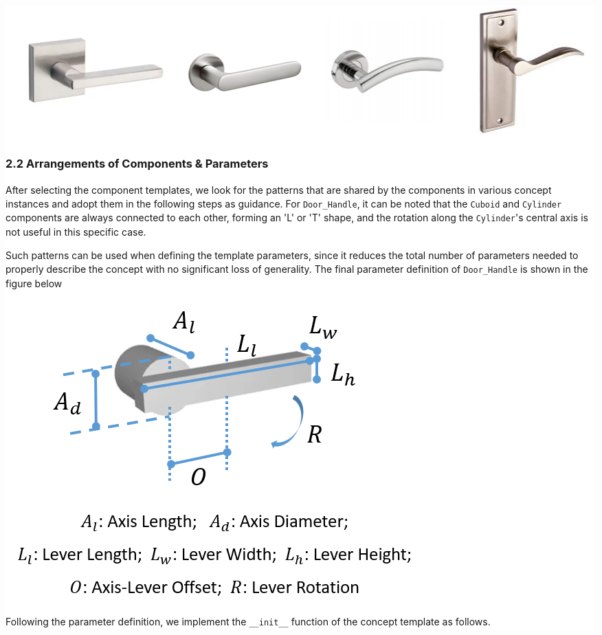 ![](img/handle_example.png)

### 2.2 Arrangements of Components & Parameters

After selecting the component templates, we look for the patterns that are shared by the components in various concept instances and adopt them in the 
following steps as guidance. For `Door_Handle`, it can be noted that the `Cuboid` and `Cylinder` components are always connected to each other, forming 
an 'L' or 'T' shape, and the rotation along the `Cylinder`'s central axis is not useful in this specific case. 

Such patterns can be used when defining the template parameters, since it reduces the total number of parameters needed to properly describe the concept with no 
significant loss of generality. The final parameter definition of `Door_Handle` is shown in the figure below

![](img/handle_param.png)

Following the parameter definition, we implement the `__init__` function of the concept template as follows.
